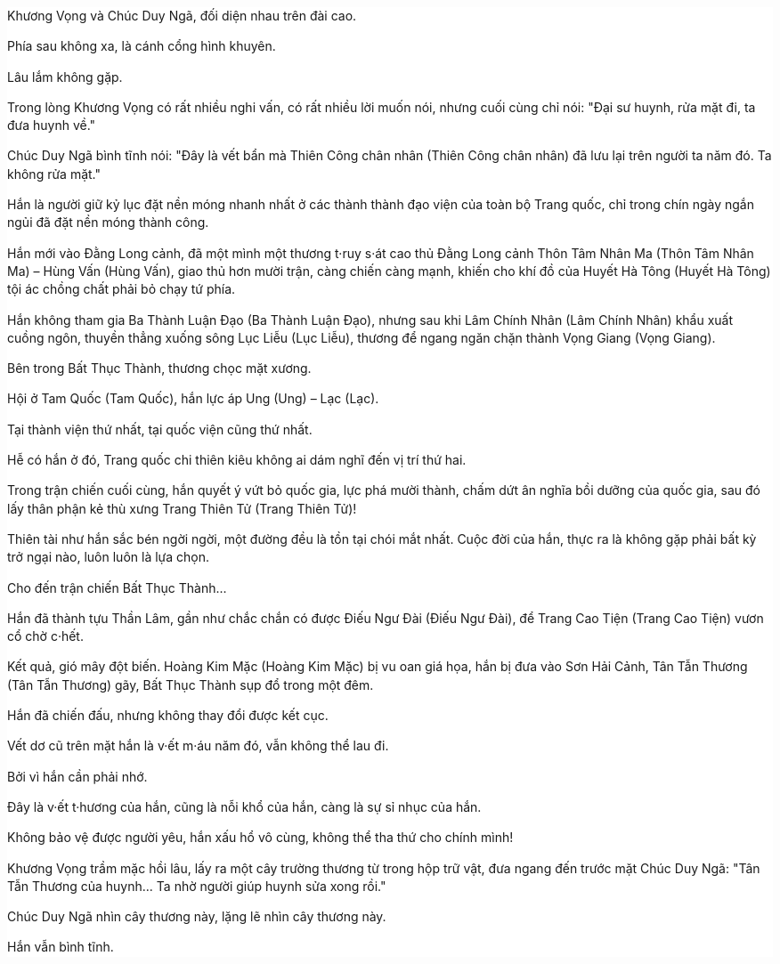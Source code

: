 Khương Vọng và Chúc Duy Ngã, đối diện nhau trên đài cao.

Phía sau không xa, là cánh cổng hình khuyên.

Lâu lắm không gặp.

Trong lòng Khương Vọng có rất nhiều nghi vấn, có rất nhiều lời muốn nói, nhưng cuối cùng chỉ nói: "Đại sư huynh, rửa mặt đi, ta đưa huynh về."

Chúc Duy Ngã bình tĩnh nói: "Đây là vết bẩn mà Thiên Công chân nhân (Thiên Công chân nhân) đã lưu lại trên người ta năm đó. Ta không rửa mặt."

Hắn là người giữ kỷ lục đặt nền móng nhanh nhất ở các thành thành đạo viện của toàn bộ Trang quốc, chỉ trong chín ngày ngắn ngủi đã đặt nền móng thành công.

Hắn mới vào Đằng Long cảnh, đã một mình một thương t·ruy s·át cao thủ Đằng Long cảnh Thôn Tâm Nhân Ma (Thôn Tâm Nhân Ma) – Hùng Vấn (Hùng Vấn), giao thủ hơn mười trận, càng chiến càng mạnh, khiến cho khí đồ của Huyết Hà Tông (Huyết Hà Tông) tội ác chồng chất phải bỏ chạy tứ phía.

Hắn không tham gia Ba Thành Luận Đạo (Ba Thành Luận Đạo), nhưng sau khi Lâm Chính Nhân (Lâm Chính Nhân) khẩu xuất cuồng ngôn, thuyền thẳng xuống sông Lục Liễu (Lục Liễu), thương để ngang ngăn chặn thành Vọng Giang (Vọng Giang).

Bên trong Bất Thục Thành, thương chọc mặt xương.

Hội ở Tam Quốc (Tam Quốc), hắn lực áp Ung (Ung) – Lạc (Lạc).

Tại thành viện thứ nhất, tại quốc viện cũng thứ nhất.

Hễ có hắn ở đó, Trang quốc chi thiên kiêu không ai dám nghĩ đến vị trí thứ hai.

Trong trận chiến cuối cùng, hắn quyết ý vứt bỏ quốc gia, lực phá mười thành, chấm dứt ân nghĩa bồi dưỡng của quốc gia, sau đó lấy thân phận kẻ thù xưng Trang Thiên Tử (Trang Thiên Tử)!

Thiên tài như hắn sắc bén ngời ngời, một đường đều là tồn tại chói mắt nhất. Cuộc đời của hắn, thực ra là không gặp phải bất kỳ trở ngại nào, luôn luôn là lựa chọn.

Cho đến trận chiến Bất Thục Thành...

Hắn đã thành tựu Thần Lâm, gần như chắc chắn có được Điếu Ngư Đài (Điếu Ngư Đài), để Trang Cao Tiện (Trang Cao Tiện) vươn cổ chờ c·hết.

Kết quả, gió mây đột biến. Hoàng Kim Mặc (Hoàng Kim Mặc) bị vu oan giá họa, hắn bị đưa vào Sơn Hải Cảnh, Tân Tẫn Thương (Tân Tẫn Thương) gãy, Bất Thục Thành sụp đổ trong một đêm.

Hắn đã chiến đấu, nhưng không thay đổi được kết cục.

Vết dơ cũ trên mặt hắn là v·ết m·áu năm đó, vẫn không thể lau đi.

Bởi vì hắn cần phải nhớ.

Đây là v·ết t·hương của hắn, cũng là nỗi khổ của hắn, càng là sự sỉ nhục của hắn.

Không bảo vệ được người yêu, hắn xấu hổ vô cùng, không thể tha thứ cho chính mình!

Khương Vọng trầm mặc hồi lâu, lấy ra một cây trường thương từ trong hộp trữ vật, đưa ngang đến trước mặt Chúc Duy Ngã: "Tân Tẫn Thương của huynh... Ta nhờ người giúp huynh sửa xong rồi."

Chúc Duy Ngã nhìn cây thương này, lặng lẽ nhìn cây thương này.

Hắn vẫn bình tĩnh.
